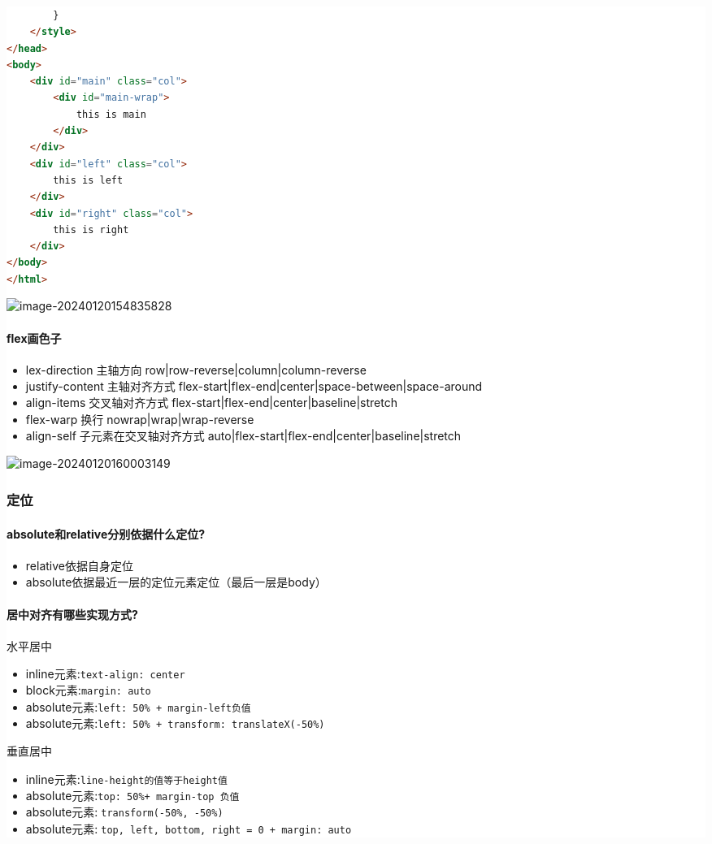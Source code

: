 ```html
        }
    </style>
</head>
<body>
    <div id="main" class="col">
        <div id="main-wrap">
            this is main
        </div>
    </div>
    <div id="left" class="col">
        this is left
    </div>
    <div id="right" class="col">
        this is right
    </div>
</body>
</html>
```

![image-20240120154835828](https://trpora-1300527744.cos.ap-chongqing.myqcloud.com/img/202401201548946.png)

#### flex画色子

- lex-direction 主轴方向 row|row-reverse|column|column-reverse
- justify-content 主轴对齐方式 flex-start|flex-end|center|space-between|space-around
- align-items 交叉轴对齐方式 flex-start|flex-end|center|baseline|stretch
- flex-warp 换行 nowrap|wrap|wrap-reverse
- align-self 子元素在交叉轴对齐方式 auto|flex-start|flex-end|center|baseline|stretch

![image-20240120160003149](https://trpora-1300527744.cos.ap-chongqing.myqcloud.com/img/202401201600223.png)

### 定位

#### absolute和relative分别依据什么定位?

* relative依据自身定位
* absolute依据最近一层的定位元素定位（最后一层是body）

#### 居中对齐有哪些实现方式?

水平居中

* inline元素:`text-align: center`
* block元素:`margin: auto`
*  absolute元素:`left: 50% + margin-left负值`
* absolute元素:`left: 50% + transform: translateX(-50%)`

垂直居中

* inline元素:`line-height的值等于height值`
* absolute元素:`top: 50%+ margin-top 负值`
* absolute元素: `transform(-50%, -50%)`
* absolute元素: `top, left, bottom, right = 0 + margin: auto`
